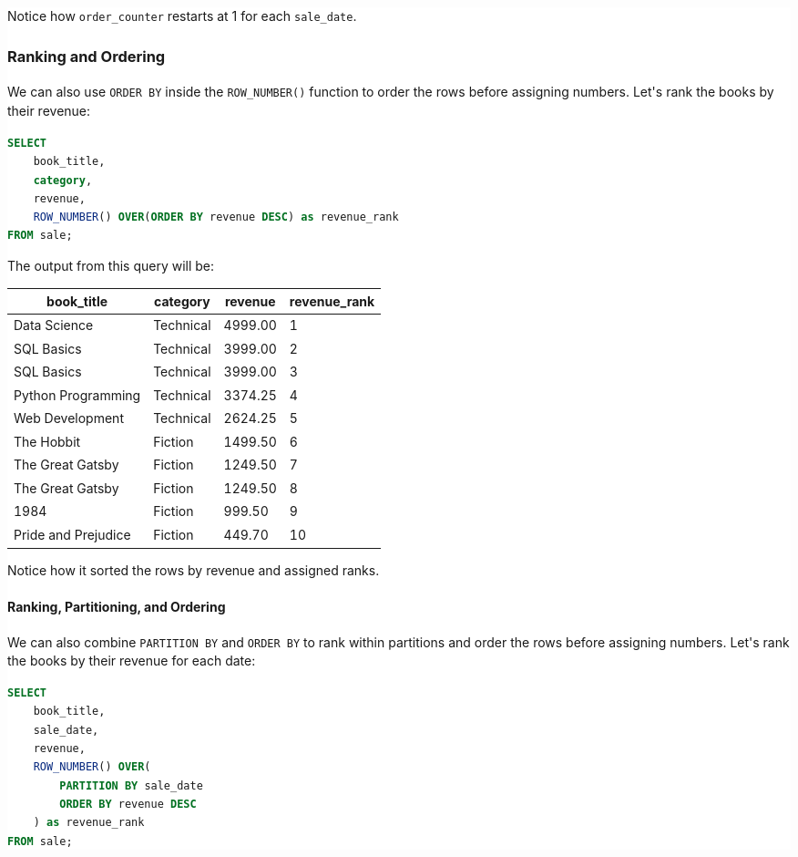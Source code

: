 Notice how `order_counter` restarts at 1 for each `sale_date`.

### Ranking and Ordering

We can also use `ORDER BY` inside the `ROW_NUMBER()` function to order the rows before assigning numbers. Let's rank the books by their revenue:

```sql
SELECT
    book_title,
    category,
    revenue,
    ROW_NUMBER() OVER(ORDER BY revenue DESC) as revenue_rank
FROM sale;
```

The output from this query will be:

| book_title          | category  | revenue | revenue_rank |
| ------------------- | --------- | ------- | ------------ |
| Data Science        | Technical | 4999.00 | 1            |
| SQL Basics          | Technical | 3999.00 | 2            |
| SQL Basics          | Technical | 3999.00 | 3            |
| Python Programming  | Technical | 3374.25 | 4            |
| Web Development     | Technical | 2624.25 | 5            |
| The Hobbit          | Fiction   | 1499.50 | 6            |
| The Great Gatsby    | Fiction   | 1249.50 | 7            |
| The Great Gatsby    | Fiction   | 1249.50 | 8            |
| 1984                | Fiction   | 999.50  | 9            |
| Pride and Prejudice | Fiction   | 449.70  | 10           |

Notice how it sorted the rows by revenue and assigned ranks.

#### Ranking, Partitioning, and Ordering

We can also combine `PARTITION BY` and `ORDER BY` to rank within partitions and order the rows before assigning numbers. Let's rank the books by their revenue for each date:

```sql
SELECT
    book_title,
    sale_date,
    revenue,
    ROW_NUMBER() OVER(
        PARTITION BY sale_date
        ORDER BY revenue DESC
    ) as revenue_rank
FROM sale;
```
